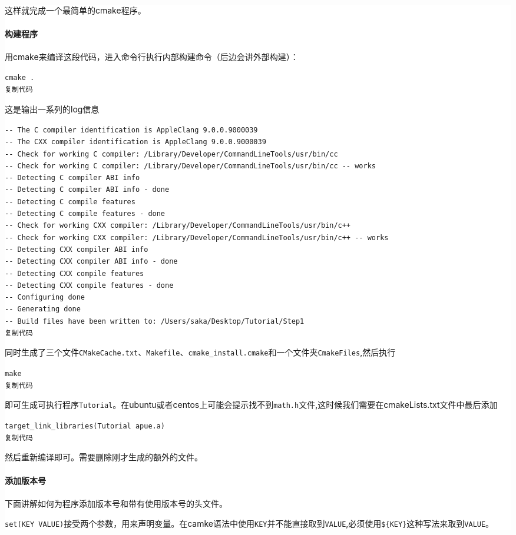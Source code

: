 ```
```

这样就完成一个最简单的cmake程序。

#### 构建程序

用cmake来编译这段代码，进入命令行执行内部构建命令（后边会讲外部构建）：

```
cmake .
复制代码
```

这是输出一系列的log信息

```
-- The C compiler identification is AppleClang 9.0.0.9000039
-- The CXX compiler identification is AppleClang 9.0.0.9000039
-- Check for working C compiler: /Library/Developer/CommandLineTools/usr/bin/cc
-- Check for working C compiler: /Library/Developer/CommandLineTools/usr/bin/cc -- works
-- Detecting C compiler ABI info
-- Detecting C compiler ABI info - done
-- Detecting C compile features
-- Detecting C compile features - done
-- Check for working CXX compiler: /Library/Developer/CommandLineTools/usr/bin/c++
-- Check for working CXX compiler: /Library/Developer/CommandLineTools/usr/bin/c++ -- works
-- Detecting CXX compiler ABI info
-- Detecting CXX compiler ABI info - done
-- Detecting CXX compile features
-- Detecting CXX compile features - done
-- Configuring done
-- Generating done
-- Build files have been written to: /Users/saka/Desktop/Tutorial/Step1
复制代码
```

同时生成了三个文件`CMakeCache.txt`、`Makefile`、`cmake_install.cmake`和一个文件夹`CmakeFiles`,然后执行

```
make 
复制代码
```

即可生成可执行程序`Tutorial`。在ubuntu或者centos上可能会提示找不到`math.h`文件,这时候我们需要在cmakeLists.txt文件中最后添加

```
target_link_libraries(Tutorial apue.a)
复制代码
```

然后重新编译即可。需要删除刚才生成的额外的文件。

#### 添加版本号

下面讲解如何为程序添加版本号和带有使用版本号的头文件。

`set(KEY VALUE)`接受两个参数，用来声明变量。在camke语法中使用`KEY`并不能直接取到`VALUE`,必须使用`${KEY}`这种写法来取到`VALUE`。
